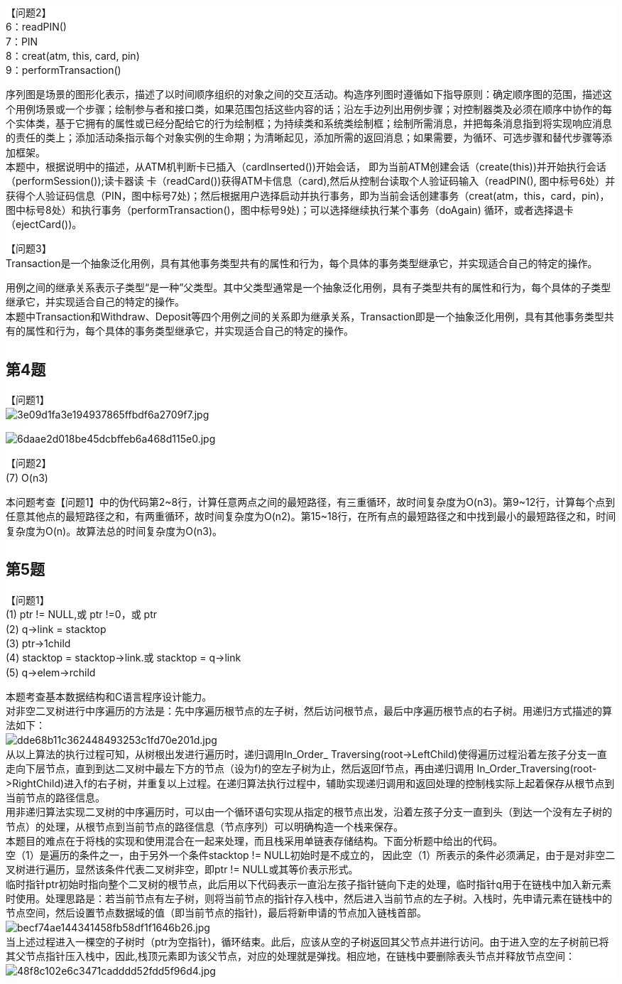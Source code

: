 【问题2】  
6：readPIN()  
7：PIN  
8：creat(atm, this, card, pin)  
9：performTransaction()  
  
序列图是场景的图形化表示，描述了以时间顺序组织的对象之间的交互活动。构造序列图时遵循如下指导原则：确定顺序图的范围，描述这个用例场景或一个步骤；绘制参与者和接口类，如果范围包括这些内容的话；沿左手边列出用例步骤；对控制器类及必须在顺序中协作的每个实体类，基于它拥有的属性或已经分配给它的行为绘制框；为持续类和系统类绘制框；绘制所需消息，并把每条消息指到将实现响应消息的责任的类上；添加活动条指示每个对象实例的生命期；为清晰起见，添加所需的返回消息；如果需要，为循环、可选步骤和替代步骤等添加框架。  
本题中，根据说明中的描述，从ATM机判断卡已插入（cardlnserted())开始会话， 即为当前ATM创建会话（create(this))并开始执行会话（performSession());读卡器读 卡（readCard())获得ATM卡信息（card),然后从控制台读取个人验证码输入（readPIN(), 图中标号6处）并获得个人验证码信息（PIN，图中标号7处)；然后根据用户选择启动并执行事务，即为当前会话创建事务（creat(atm，this，card，pin)，图中标号8处）和执行事务（performTransaction()，图中标号9处)；可以选择继续执行某个事务（doAgain) 循环，或者选择退卡（ejectCard())。  
  
【问题3】  
Transaction是一个抽象泛化用例，具有其他事务类型共有的属性和行为，每个具体的事务类型继承它，并实现适合自己的特定的操作。  
  
用例之间的继承关系表示子类型“是一种”父类型。其中父类型通常是一个抽象泛化用例，具有子类型共有的属性和行为，每个具体的子类型继承它，并实现适合自己的特定的操作。  
本题中Transaction和Withdraw、Deposit等四个用例之间的关系即为继承关系，Transaction即是一个抽象泛化用例，具有其他事务类型共有的属性和行为，每个具体的事务类型继承它，并实现适合自己的特定的操作。  


## 第4题 ##

【问题1】  
![3e09d1fa3e194937865ffbdf6a2709f7.jpg][]  
  
![6daae2d018be45dcbffeb6a468d115e0.jpg][]  
  
【问题2】  
(7) O(n3)  
  
本问题考查【问题1】中的伪代码第2~8行，计算任意两点之间的最短路径，有三重循环，故时间复杂度为O(n3)。第9~12行，计算每个点到任意其他点的最短路径之和，有两重循环，故时间复杂度为O(n2)。第15~18行，在所有点的最短路径之和中找到最小的最短路径之和，时间复杂度为O(n)。故算法总的时间复杂度为O(n3)。  


## 第5题 ##

【问题1】  
(1) ptr != NULL,或 ptr !=0，或 ptr  
(2) q-&gt;link = stacktop  
(3) ptr-&gt;1child  
(4) stacktop = stacktop-&gt;link.或 stacktop = q-&gt;link  
(5) q-&gt;elem-&gt;rchild  
  
本题考查基本数据结构和C语言程序设计能力。  
对非空二叉树进行中序遍历的方法是：先中序遍历根节点的左子树，然后访问根节点，最后中序遍历根节点的右子树。用递归方式描述的算法如下：  
![dde68b11c362448493253c1fd70e201d.jpg][]  
从以上算法的执行过程可知，从树根出发进行遍历时，递归调用In\_Order\_ Traversing(root-&gt;LeftChild)使得遍历过程沿着左孩子分支一直走向下层节点，直到到达二叉树中最左下方的节点（设为f)的空左子树为止，然后返回f节点，再由递归调用 In\_Order\_Traversing(root-&gt;RightChild)进入f的右子树，并重复以上过程。在递归算法执行过程中，辅助实现递归调用和返回处理的控制栈实际上起着保存从根节点到当前节点的路径信息。  
用非递归算法实现二叉树的中序遍历时，可以由一个循环语句实现从指定的根节点出发，沿着左孩子分支一直到头（到达一个没有左子树的节点）的处理，从根节点到当前节点的路径信息（节点序列）可以明确构造一个栈来保存。  
本题目的难点在于将栈的实现和使用混合在一起来处理，而且栈采用单链表存储结构。下面分析题中给出的代码。  
空（1）是遍历的条件之一，由于另外一个条件stacktop != NULL初始时是不成立的， 因此空（1）所表示的条件必须满足，由于是对非空二叉树进行遍历，显然该条件代表二叉树非空，即ptr != NULL或其等价表示形式。  
临时指针ptr初始时指向整个二叉树的根节点，此后用以下代码表示一直沿左孩子指针链向下走的处理，临时指针q用于在链栈中加入新元素时使用。处理思路是：若当前节点有左子树，则将当前节点的指针存入栈中，然后进入当前节点的左子树。入栈时，先申请元素在链栈中的节点空间，然后设置节点数据域的值（即当前节点的指针)，最后将新申请的节点加入链栈首部。  
![becf74ae144341458fb58df1f1646b26.jpg][]  
当上述过程进入一棵空的子树时（ptr为空指针)，循环结束。此后，应该从空的子树返回其父节点并进行访问。由于进入空的左子树前已将其父节点指针压入栈中，因此,栈顶元素即为该父节点，对应的处理就是弹找。相应地，在链栈中要删除表头节点并释放节点空间：  
![48f8c102e6c3471cadddd52fdd5f96d4.jpg][]  
  

[31d9b9e6c4ba45db951fd0209b86b85c.jpg]: https://www.xkxxkx.cn/file/exam/software/软件设计师/案例/第1题/31d9b9e6c4ba45db951fd0209b86b85c.jpg
[acf15bf67b5f462291404c3e806f7d0d.jpg]: https://www.xkxxkx.cn/file/exam/software/软件设计师/案例/第2题/acf15bf67b5f462291404c3e806f7d0d.jpg
[3e09d1fa3e194937865ffbdf6a2709f7.jpg]: https://www.xkxxkx.cn/file/exam/software/软件设计师/案例/第4题/3e09d1fa3e194937865ffbdf6a2709f7.jpg
[6daae2d018be45dcbffeb6a468d115e0.jpg]: https://www.xkxxkx.cn/file/exam/software/软件设计师/案例/第4题/6daae2d018be45dcbffeb6a468d115e0.jpg
[dde68b11c362448493253c1fd70e201d.jpg]: https://www.xkxxkx.cn/file/exam/software/软件设计师/案例/第5题/dde68b11c362448493253c1fd70e201d.jpg
[becf74ae144341458fb58df1f1646b26.jpg]: https://www.xkxxkx.cn/file/exam/software/软件设计师/案例/第5题/becf74ae144341458fb58df1f1646b26.jpg
[48f8c102e6c3471cadddd52fdd5f96d4.jpg]: https://www.xkxxkx.cn/file/exam/software/软件设计师/案例/第5题/48f8c102e6c3471cadddd52fdd5f96d4.jpg